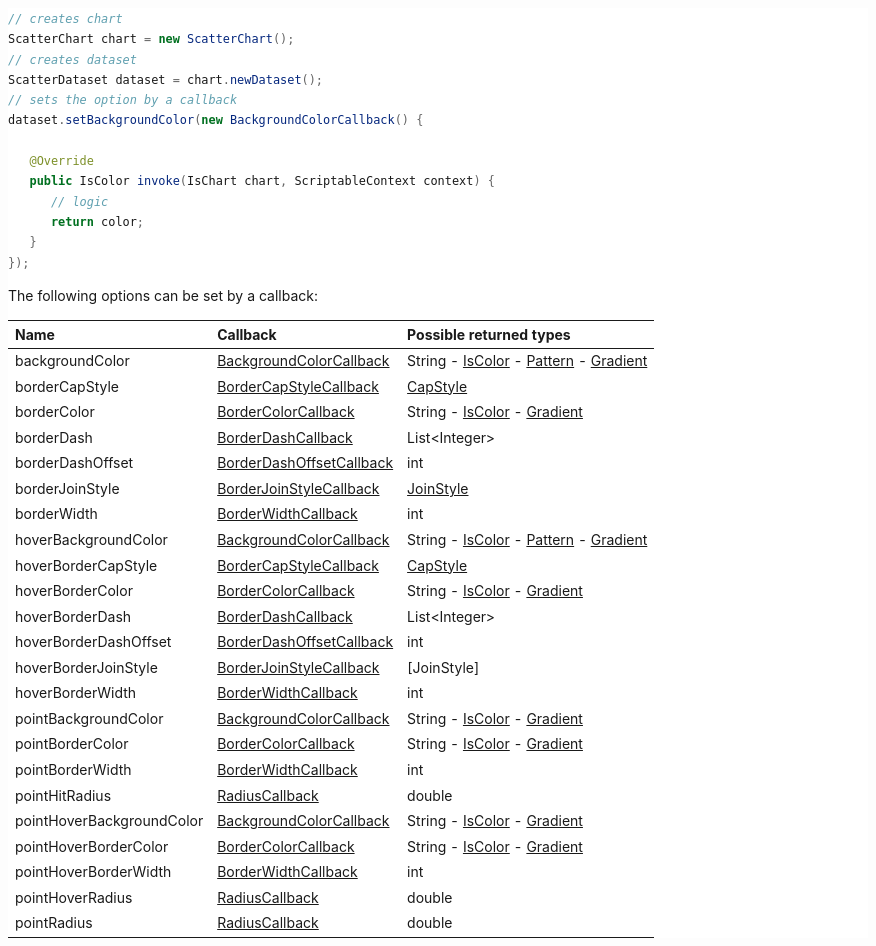 ```java
// creates chart
ScatterChart chart = new ScatterChart();
// creates dataset
ScatterDataset dataset = chart.newDataset();
// sets the option by a callback 
dataset.setBackgroundColor(new BackgroundColorCallback() {

   @Override
   public IsColor invoke(IsChart chart, ScriptableContext context) {
      // logic
      return color;
   }
});
```

The following options can be set by a callback:

| Name | Callback | Possible returned types
| :- | :- | :- 
| backgroundColor | [BackgroundColorCallback](http://www.pepstock.org/Charba/3.3/org/pepstock/charba/client/callbacks/BackgroundColorCallback.html) | String - [IsColor](http://www.pepstock.org/Charba/3.3/org/pepstock/charba/client/colors/IsColor.html) - [Pattern](http://www.pepstock.org/Charba/3.3/org/pepstock/charba/client/colors/Pattern.html) - [Gradient](http://www.pepstock.org/Charba/3.3/org/pepstock/charba/client/colors/Gradient.html)
| borderCapStyle | [BorderCapStyleCallback](http://www.pepstock.org/Charba/3.3/org/pepstock/charba/client/callbacks/BorderCapStyleCallback.html) | [CapStyle](http://www.pepstock.org/Charba/3.3/org/pepstock/charba/client/enums/CapStyle.html)
| borderColor | [BorderColorCallback](http://www.pepstock.org/Charba/3.3/org/pepstock/charba/client/callbacks/BorderColorCallback.html) | String - [IsColor](http://www.pepstock.org/Charba/3.3/org/pepstock/charba/client/colors/IsColor.html) - [Gradient](http://www.pepstock.org/Charba/3.3/org/pepstock/charba/client/colors/Gradient.html)
| borderDash | [BorderDashCallback](http://www.pepstock.org/Charba/3.3/org/pepstock/charba/client/callbacks/BorderDashCallback.html) | List&lt;Integer&gt;
| borderDashOffset | [BorderDashOffsetCallback](http://www.pepstock.org/Charba/3.3/org/pepstock/charba/client/callbacks/BorderDashOffsetCallback.html) | int
| borderJoinStyle | [BorderJoinStyleCallback](http://www.pepstock.org/Charba/3.3/org/pepstock/charba/client/callbacks/BorderJoinStyleCallback.html) | [JoinStyle](http://www.pepstock.org/Charba/3.3/org/pepstock/charba/client/enums/JoinStyle.html)
| borderWidth | [BorderWidthCallback](http://www.pepstock.org/Charba/3.3/org/pepstock/charba/client/callbacks/BorderWidthCallback.html) | int
| hoverBackgroundColor | [BackgroundColorCallback](http://www.pepstock.org/Charba/3.3/org/pepstock/charba/client/callbacks/BackgroundColorCallback.html) | String - [IsColor](http://www.pepstock.org/Charba/3.3/org/pepstock/charba/client/colors/IsColor.html) - [Pattern](http://www.pepstock.org/Charba/3.3/org/pepstock/charba/client/colors/Pattern.html) - [Gradient](http://www.pepstock.org/Charba/3.3/org/pepstock/charba/client/colors/Gradient.html)
| hoverBorderCapStyle | [BorderCapStyleCallback](http://www.pepstock.org/Charba/3.3/org/pepstock/charba/client/callbacks/BorderCapStyleCallback.html) | [CapStyle](http://www.pepstock.org/Charba/3.3/org/pepstock/charba/client/enums/CapStyle.html)
| hoverBorderColor | [BorderColorCallback](http://www.pepstock.org/Charba/3.3/org/pepstock/charba/client/callbacks/BorderColorCallback.html) | String - [IsColor](http://www.pepstock.org/Charba/3.3/org/pepstock/charba/client/colors/IsColor.html) - [Gradient](http://www.pepstock.org/Charba/3.3/org/pepstock/charba/client/colors/Gradient.html)
| hoverBorderDash | [BorderDashCallback](http://www.pepstock.org/Charba/3.3/org/pepstock/charba/client/callbacks/BorderDashCallback.html) | List&lt;Integer&gt;
| hoverBorderDashOffset | [BorderDashOffsetCallback](http://www.pepstock.org/Charba/3.3/org/pepstock/charba/client/callbacks/BorderDashOffsetCallback.html) | int
| hoverBorderJoinStyle | [BorderJoinStyleCallback](http://www.pepstock.org/Charba/3.3/org/pepstock/charba/client/callbacks/BorderJoinStyleCallback.html) | [JoinStyle]
| hoverBorderWidth | [BorderWidthCallback](http://www.pepstock.org/Charba/3.3/org/pepstock/charba/client/callbacks/BorderWidthCallback.html) | int
| pointBackgroundColor | [BackgroundColorCallback](http://www.pepstock.org/Charba/3.3/org/pepstock/charba/client/callbacks/BackgroundColorCallback.html) | String - [IsColor](http://www.pepstock.org/Charba/3.3/org/pepstock/charba/client/colors/IsColor.html) - [Gradient](http://www.pepstock.org/Charba/3.3/org/pepstock/charba/client/colors/Gradient.html)
| pointBorderColor | [BorderColorCallback](http://www.pepstock.org/Charba/3.3/org/pepstock/charba/client/callbacks/BorderColorCallback.html) | String - [IsColor](http://www.pepstock.org/Charba/3.3/org/pepstock/charba/client/colors/IsColor.html) - [Gradient](http://www.pepstock.org/Charba/3.3/org/pepstock/charba/client/colors/Gradient.html)
| pointBorderWidth | [BorderWidthCallback](http://www.pepstock.org/Charba/3.3/org/pepstock/charba/client/callbacks/BorderWidthCallback.html) | int
| pointHitRadius | [RadiusCallback](http://www.pepstock.org/Charba/3.3/org/pepstock/charba/client/callbacks/RadiusCallback.html) | double
| pointHoverBackgroundColor | [BackgroundColorCallback](http://www.pepstock.org/Charba/3.3/org/pepstock/charba/client/callbacks/BackgroundColorCallback.html) | String - [IsColor](http://www.pepstock.org/Charba/3.3/org/pepstock/charba/client/colors/IsColor.html) - [Gradient](http://www.pepstock.org/Charba/3.3/org/pepstock/charba/client/colors/Gradient.html)
| pointHoverBorderColor | [BorderColorCallback](http://www.pepstock.org/Charba/3.3/org/pepstock/charba/client/callbacks/BorderColorCallback.html) | String - [IsColor](http://www.pepstock.org/Charba/3.3/org/pepstock/charba/client/colors/IsColor.html) - [Gradient](http://www.pepstock.org/Charba/3.3/org/pepstock/charba/client/colors/Gradient.html)
| pointHoverBorderWidth | [BorderWidthCallback](http://www.pepstock.org/Charba/3.3/org/pepstock/charba/client/callbacks/BorderWidthCallback.html) | int
| pointHoverRadius | [RadiusCallback](http://www.pepstock.org/Charba/3.3/org/pepstock/charba/client/callbacks/RadiusCallback.html) | double
| pointRadius | [RadiusCallback](http://www.pepstock.org/Charba/3.3/org/pepstock/charba/client/callbacks/RadiusCallback.html) | double